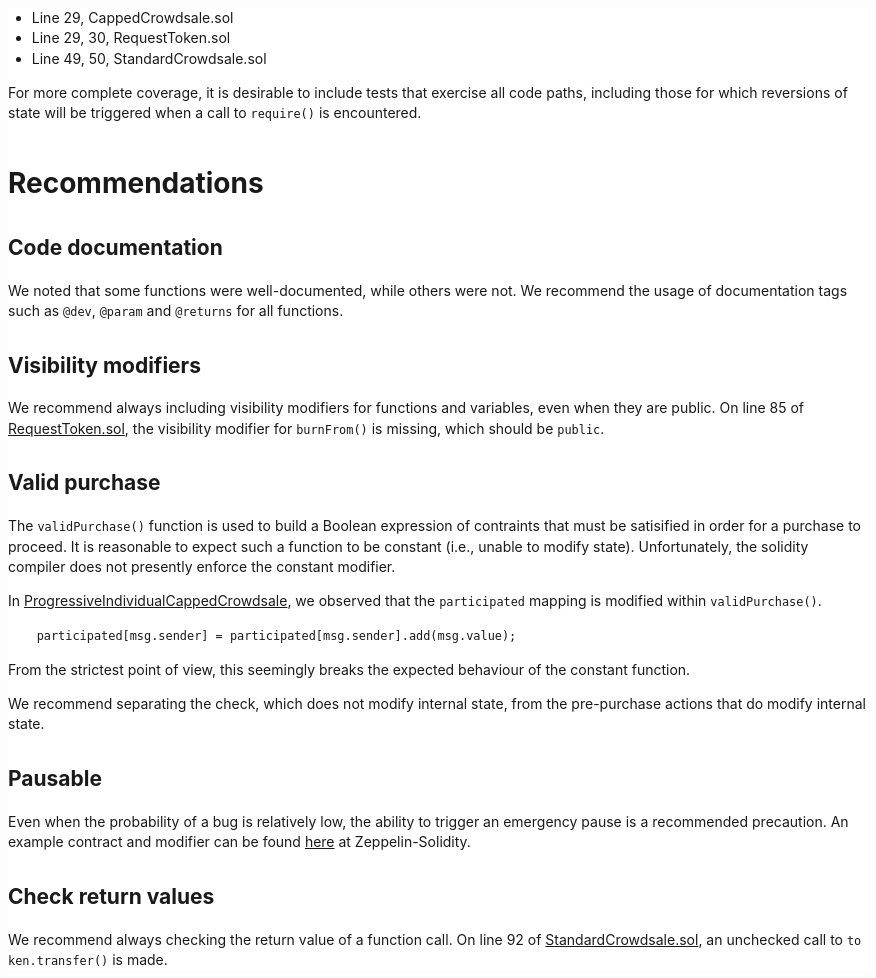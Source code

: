 * Line 29, CappedCrowdsale.sol
* Line 29, 30, RequestToken.sol
* Line 49, 50, StandardCrowdsale.sol

For more complete coverage, it is desirable to include tests that exercise all code paths, including those for which reversions of state will be triggered when a call to ```require()``` is encountered.


# Recommendations

## Code documentation

We noted that some functions were well-documented, while others were not. We recommend the usage of documentation tags such as ```@dev```, ```@param``` and ```@returns``` for all functions.

## Visibility modifiers

We recommend always including visibility modifiers for functions and variables, even when they are public. On line 85 of [RequestToken.sol](https://github.com/RequestNetwork/RequestTokenSale/blob/61e5b3366e12a9098eb9305887bc45e67a1e6150/contracts/RequestToken.sol), the visibility modifier for ```burnFrom()``` is missing, which should be ```public```.

## Valid purchase

The ```validPurchase()``` function is used to build a Boolean expression of contraints that must be satisified in order for a purchase to proceed. It is reasonable to expect such a function to be constant (i.e., unable to modify state). Unfortunately, the solidity compiler does not presently enforce the constant modifier.

In [ProgressiveIndividualCappedCrowdsale](https://github.com/RequestNetwork/RequestTokenSale/blob/61e5b3366e12a9098eb9305887bc45e67a1e6150/contracts/ProgressiveIndividualCappedCrowdsale.sol), we observed that the ```participated``` mapping is modified within ```validPurchase()```.

        participated[msg.sender] = participated[msg.sender].add(msg.value);

From the strictest point of view, this seemingly breaks the expected behaviour of the constant function.

We recommend separating the check, which does not modify internal state, from the pre-purchase actions that do modify internal state.

## Pausable

Even when the probability of a bug is relatively low, the ability to trigger an emergency pause is a recommended precaution. An example contract and modifier can be found [here](https://github.com/OpenZeppelin/zeppelin-solidity/blob/master/contracts/lifecycle/Pausable.sol) at Zeppelin-Solidity.

## Check return values

We recommend always checking the return value of a function call. On line 92 of [StandardCrowdsale.sol](https://github.com/RequestNetwork/RequestTokenSale/blob/61e5b3366e12a9098eb9305887bc45e67a1e6150/contracts/RequestTokenSale.sol), an unchecked call to ```token.transfer()``` is made.
